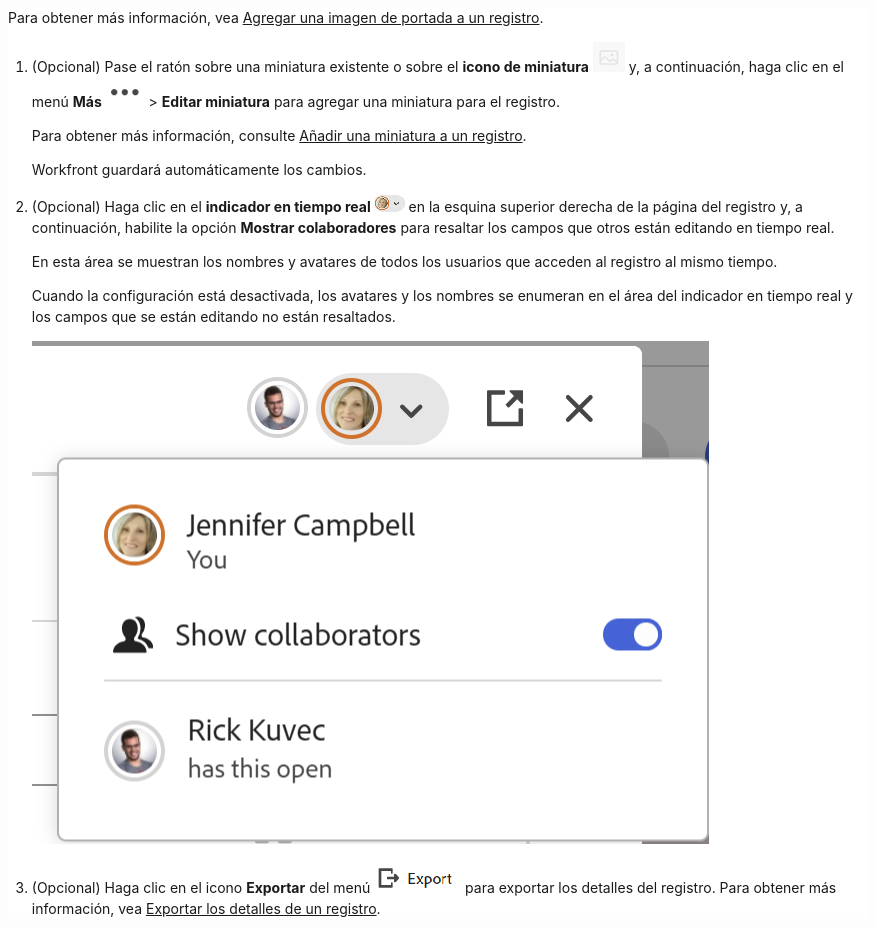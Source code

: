    Para obtener más información, vea [Agregar una imagen de portada a un registro](/help/quicksilver/planning/records/add-a-cover-image-to-a-record.md).

1. (Opcional) Pase el ratón sobre una miniatura existente o sobre el **icono de miniatura** ![Grabar icono de miniatura en la página de detalles](assets/record-thumbnail-icon-on-details-page.png) y, a continuación, haga clic en el menú **Más** ![Menú más](assets/more-menu.png) > **Editar miniatura** para agregar una miniatura para el registro.

   Para obtener más información, consulte [Añadir una miniatura a un registro](/help/quicksilver/planning/records/add-thumbnails-to-records.md).

   Workfront guardará automáticamente los cambios.

1. (Opcional) Haga clic en el **indicador en tiempo real** ![icono del indicador en tiempo real](assets/real-time-indicator-icon.png) en la esquina superior derecha de la página del registro y, a continuación, habilite la opción **Mostrar colaboradores** para resaltar los campos que otros están editando en tiempo real.

   En esta área se muestran los nombres y avatares de todos los usuarios que acceden al registro al mismo tiempo.

   Cuando la configuración está desactivada, los avatares y los nombres se enumeran en el área del indicador en tiempo real y los campos que se están editando no están resaltados.

   ![Cuadro de vista previa de registro expandido de indicador de tiempo real](assets/real-time-indicator-expanded-record-preview-box.png)

1. (Opcional) Haga clic en el icono **Exportar** del menú ![Exportar en la página de detalles del registro](assets/export-icon-in-record-details-page.png) para exportar los detalles del registro. Para obtener más información, vea [Exportar los detalles de un registro](/help/quicksilver/planning/records/export-the-record-page.md).
